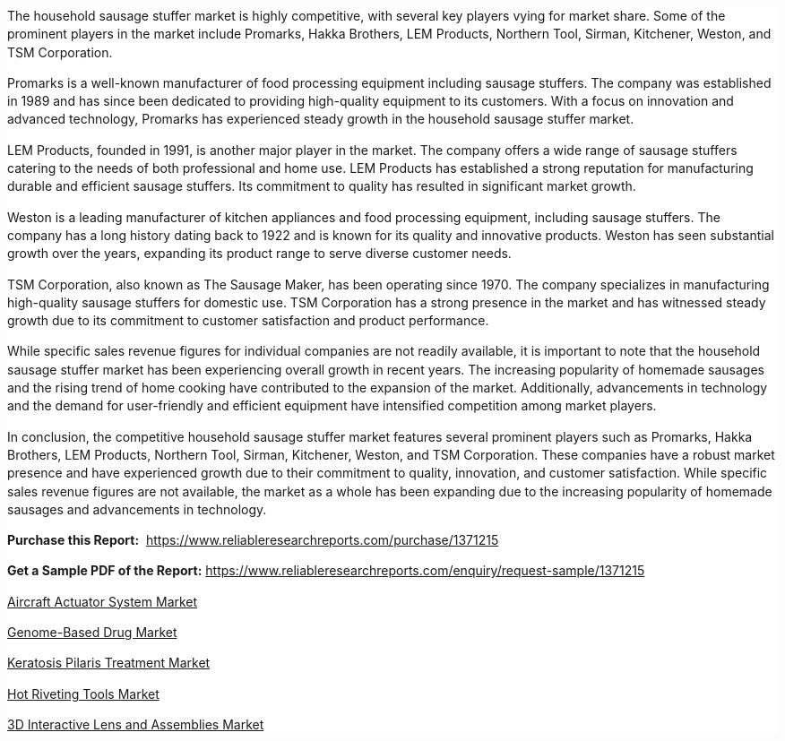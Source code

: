 <p><p>The household sausage stuffer market is highly competitive, with several key players vying for market share. Some of the prominent players in the market include Promarks, Hakka Brothers, LEM Products, Northern Tool, Sirman, Kitchener, Weston, and TSM Corporation.</p><p>Promarks is a well-known manufacturer of food processing equipment including sausage stuffers. The company was established in 1989 and has since been dedicated to providing high-quality equipment to its customers. With a focus on innovation and advanced technology, Promarks has experienced steady growth in the household sausage stuffer market.</p><p>LEM Products, founded in 1991, is another major player in the market. The company offers a wide range of sausage stuffers catering to the needs of both professional and home use. LEM Products has established a strong reputation for manufacturing durable and efficient sausage stuffers. Its commitment to quality has resulted in significant market growth.</p><p>Weston is a leading manufacturer of kitchen appliances and food processing equipment, including sausage stuffers. The company has a long history dating back to 1922 and is known for its quality and innovative products. Weston has seen substantial growth over the years, expanding its product range to serve diverse customer needs.</p><p>TSM Corporation, also known as The Sausage Maker, has been operating since 1970. The company specializes in manufacturing high-quality sausage stuffers for domestic use. TSM Corporation has a strong presence in the market and has witnessed steady growth due to its commitment to customer satisfaction and product performance.</p><p>While specific sales revenue figures for individual companies are not readily available, it is important to note that the household sausage stuffer market has been experiencing overall growth in recent years. The increasing popularity of homemade sausages and the rising trend of home cooking have contributed to the expansion of the market. Additionally, advancements in technology and the demand for user-friendly and efficient equipment have intensified competition among market players.</p><p>In conclusion, the competitive household sausage stuffer market features several prominent players such as Promarks, Hakka Brothers, LEM Products, Northern Tool, Sirman, Kitchener, Weston, and TSM Corporation. These companies have a robust market presence and have experienced growth due to their commitment to quality, innovation, and customer satisfaction. While specific sales revenue figures are not available, the market as a whole has been expanding due to the increasing popularity of homemade sausages and advancements in technology.</p></p>
<p><strong>Purchase this Report:</strong>&nbsp;&nbsp;<a href="https://www.reliableresearchreports.com/purchase/1371215">https://www.reliableresearchreports.com/purchase/1371215</a></p>
<p></p>
<p><strong>Get a Sample PDF of the Report:</strong>&nbsp;<a href="https://www.reliableresearchreports.com/enquiry/request-sample/1371215">https://www.reliableresearchreports.com/enquiry/request-sample/1371215</a></p>
<p><p><a href="https://www.linkedin.com/pulse/aircraft-actuator-system-market-size-share-global-jjp1f/">Aircraft Actuator System Market</a></p><p><a href="https://github.com/santosh758595/Market-Research-Report-List-1/blob/main/genome-based-drug-market.md">Genome-Based Drug Market</a></p><p><a href="https://medium.com/@favor.case.flash/keratosis-pilaris-treatment-market-size-cagr-trends-2024-2030-d81557b1988b">Keratosis Pilaris Treatment Market</a></p><p><a href="https://www.linkedin.com/pulse/hot-riveting-tools-market-challenges-opportunities-growth-2rssf/">Hot Riveting Tools Market</a></p><p><a href="https://github.com/Chiragrp26/Market-Research-Report-List-1/blob/main/3d-interactive-lens-and-assemblies-market.md">3D Interactive Lens and Assemblies Market</a></p></p>